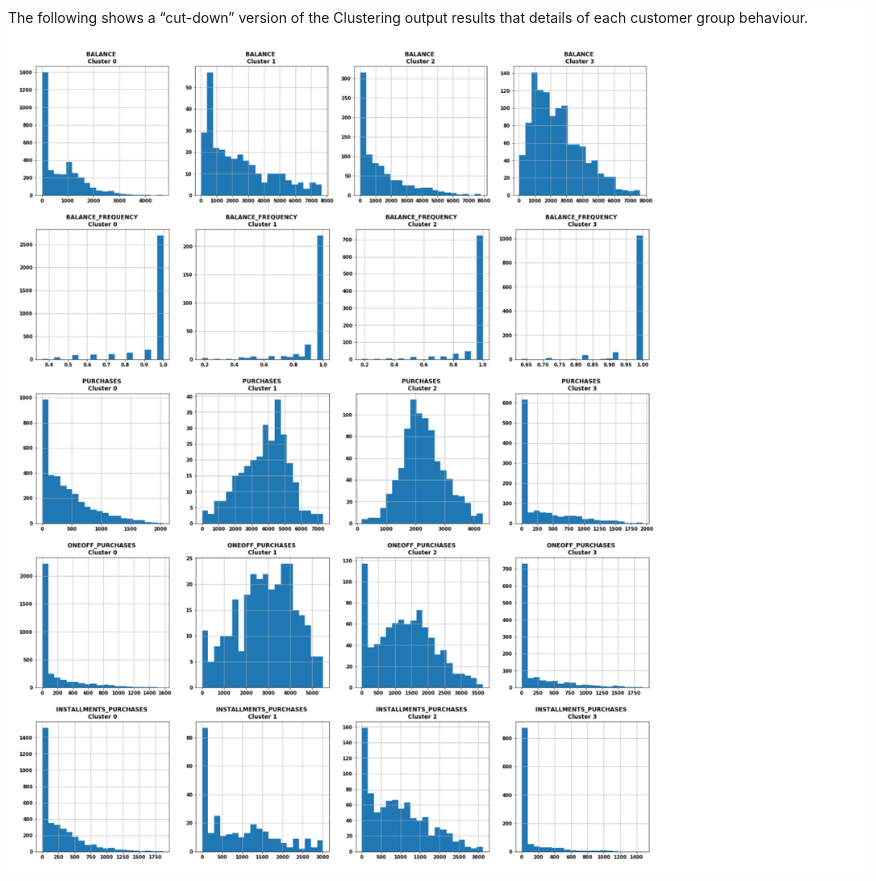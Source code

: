 The following shows a “cut-down” version of the Clustering output results that details of each customer group behaviour.

<img src="Description Images/Output_results_Clusters.PNG" width="650">
